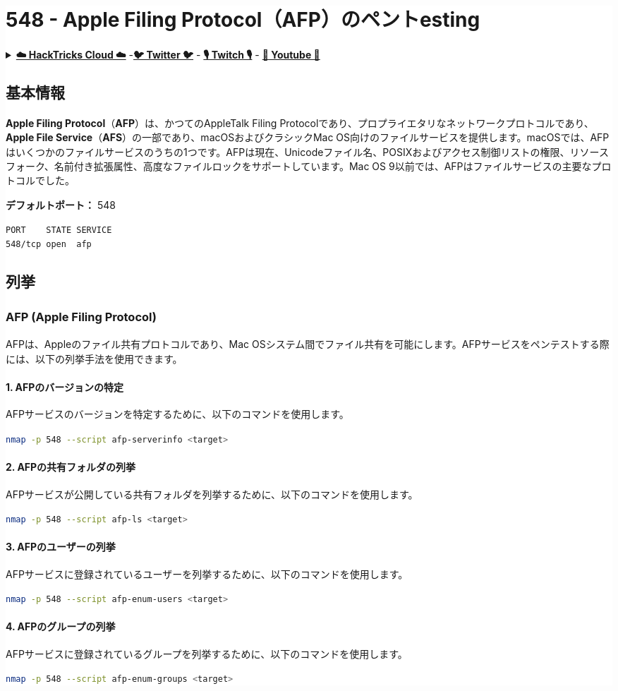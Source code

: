 # 548 - Apple Filing Protocol（AFP）のペントesting

<details><summary><a href="https://cloud.hacktricks.xyz/pentesting-cloud/pentesting-cloud-methodology"><strong>☁️ HackTricks Cloud ☁️</strong></a> -<a href="https://twitter.com/hacktricks_live"><strong>🐦 Twitter 🐦</strong></a> - <a href="https://www.twitch.tv/hacktricks_live/schedule"><strong>🎙️ Twitch 🎙️</strong></a> - <a href="https://www.youtube.com/@hacktricks_LIVE"><strong>🎥 Youtube 🎥</strong></a></summary></details>

## 基本情報

**Apple Filing Protocol**（**AFP**）は、かつてのAppleTalk Filing Protocolであり、プロプライエタリなネットワークプロトコルであり、**Apple File Service**（**AFS**）の一部であり、macOSおよびクラシックMac OS向けのファイルサービスを提供します。macOSでは、AFPはいくつかのファイルサービスのうちの1つです。AFPは現在、Unicodeファイル名、POSIXおよびアクセス制御リストの権限、リソースフォーク、名前付き拡張属性、高度なファイルロックをサポートしています。Mac OS 9以前では、AFPはファイルサービスの主要なプロトコルでした。

**デフォルトポート：** 548
```
PORT    STATE SERVICE
548/tcp open  afp
```
## 列挙

### AFP (Apple Filing Protocol)

AFPは、Appleのファイル共有プロトコルであり、Mac OSシステム間でファイル共有を可能にします。AFPサービスをペンテストする際には、以下の列挙手法を使用できます。

#### 1. AFPのバージョンの特定

AFPサービスのバージョンを特定するために、以下のコマンドを使用します。

```bash
nmap -p 548 --script afp-serverinfo <target>
```

#### 2. AFPの共有フォルダの列挙

AFPサービスが公開している共有フォルダを列挙するために、以下のコマンドを使用します。

```bash
nmap -p 548 --script afp-ls <target>
```

#### 3. AFPのユーザーの列挙

AFPサービスに登録されているユーザーを列挙するために、以下のコマンドを使用します。

```bash
nmap -p 548 --script afp-enum-users <target>
```

#### 4. AFPのグループの列挙

AFPサービスに登録されているグループを列挙するために、以下のコマンドを使用します。

```bash
nmap -p 548 --script afp-enum-groups <target>
```
